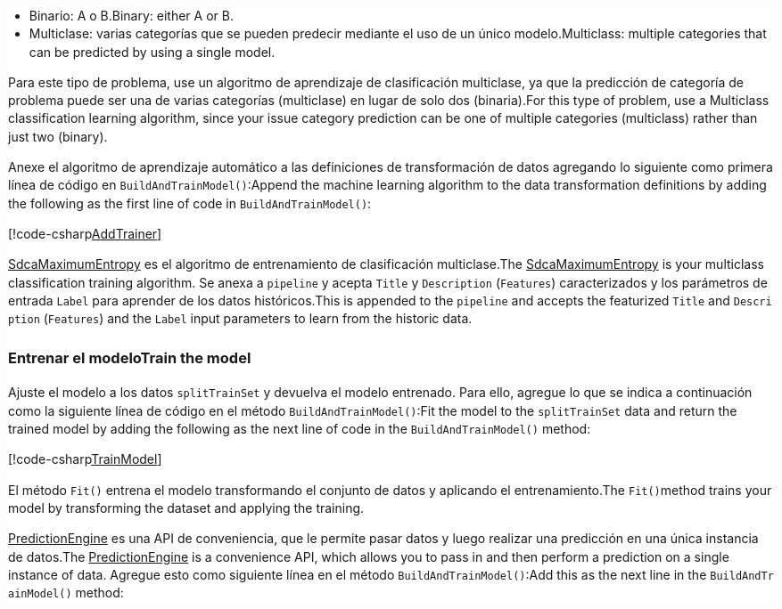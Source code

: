 * <span data-ttu-id="3f7d1-209">Binario: A o B.</span><span class="sxs-lookup"><span data-stu-id="3f7d1-209">Binary: either A or B.</span></span>
* <span data-ttu-id="3f7d1-210">Multiclase: varias categorías que se pueden predecir mediante el uso de un único modelo.</span><span class="sxs-lookup"><span data-stu-id="3f7d1-210">Multiclass: multiple categories that can be predicted by using a single model.</span></span>

<span data-ttu-id="3f7d1-211">Para este tipo de problema, use un algoritmo de aprendizaje de clasificación multiclase, ya que la predicción de categoría de problema puede ser una de varias categorías (multiclase) en lugar de solo dos (binaria).</span><span class="sxs-lookup"><span data-stu-id="3f7d1-211">For this type of problem, use a Multiclass classification learning algorithm, since your issue category prediction can be one of multiple categories (multiclass) rather than just two (binary).</span></span>

<span data-ttu-id="3f7d1-212">Anexe el algoritmo de aprendizaje automático a las definiciones de transformación de datos agregando lo siguiente como primera línea de código en `BuildAndTrainModel()`:</span><span class="sxs-lookup"><span data-stu-id="3f7d1-212">Append the machine learning algorithm to the data transformation definitions by adding the following as the first line of code in `BuildAndTrainModel()`:</span></span>

[!code-csharp[AddTrainer](~/samples/machine-learning/tutorials/GitHubIssueClassification/Program.cs#AddTrainer)]

<span data-ttu-id="3f7d1-213">[SdcaMaximumEntropy](xref:Microsoft.ML.Trainers.SdcaMaximumEntropyMulticlassTrainer) es el algoritmo de entrenamiento de clasificación multiclase.</span><span class="sxs-lookup"><span data-stu-id="3f7d1-213">The [SdcaMaximumEntropy](xref:Microsoft.ML.Trainers.SdcaMaximumEntropyMulticlassTrainer) is your multiclass classification training algorithm.</span></span> <span data-ttu-id="3f7d1-214">Se anexa a `pipeline` y acepta `Title` y `Description` (`Features`) caracterizados y los parámetros de entrada `Label` para aprender de los datos históricos.</span><span class="sxs-lookup"><span data-stu-id="3f7d1-214">This is appended to the `pipeline` and accepts the featurized `Title` and `Description` (`Features`) and the `Label` input parameters to learn from the historic data.</span></span>

### <a name="train-the-model"></a><span data-ttu-id="3f7d1-215">Entrenar el modelo</span><span class="sxs-lookup"><span data-stu-id="3f7d1-215">Train the model</span></span>

<span data-ttu-id="3f7d1-216">Ajuste el modelo a los datos `splitTrainSet` y devuelva el modelo entrenado. Para ello, agregue lo que se indica a continuación como la siguiente línea de código en el método `BuildAndTrainModel()`:</span><span class="sxs-lookup"><span data-stu-id="3f7d1-216">Fit the model to the `splitTrainSet` data and return the trained model by adding the following as the next line of code in the `BuildAndTrainModel()` method:</span></span>

[!code-csharp[TrainModel](~/samples/machine-learning/tutorials/GitHubIssueClassification/Program.cs#TrainModel)]

<span data-ttu-id="3f7d1-217">El método `Fit()` entrena el modelo transformando el conjunto de datos y aplicando el entrenamiento.</span><span class="sxs-lookup"><span data-stu-id="3f7d1-217">The `Fit()`method trains your model by transforming the dataset and applying the training.</span></span>

<span data-ttu-id="3f7d1-218">[PredictionEngine](xref:Microsoft.ML.PredictionEngine%602) es una API de conveniencia, que le permite pasar datos y luego realizar una predicción en una única instancia de datos.</span><span class="sxs-lookup"><span data-stu-id="3f7d1-218">The [PredictionEngine](xref:Microsoft.ML.PredictionEngine%602) is a convenience API, which allows you to pass in and then perform a prediction on a single instance of data.</span></span> <span data-ttu-id="3f7d1-219">Agregue esto como siguiente línea en el método `BuildAndTrainModel()`:</span><span class="sxs-lookup"><span data-stu-id="3f7d1-219">Add this as the next line in the `BuildAndTrainModel()` method:</span></span>
